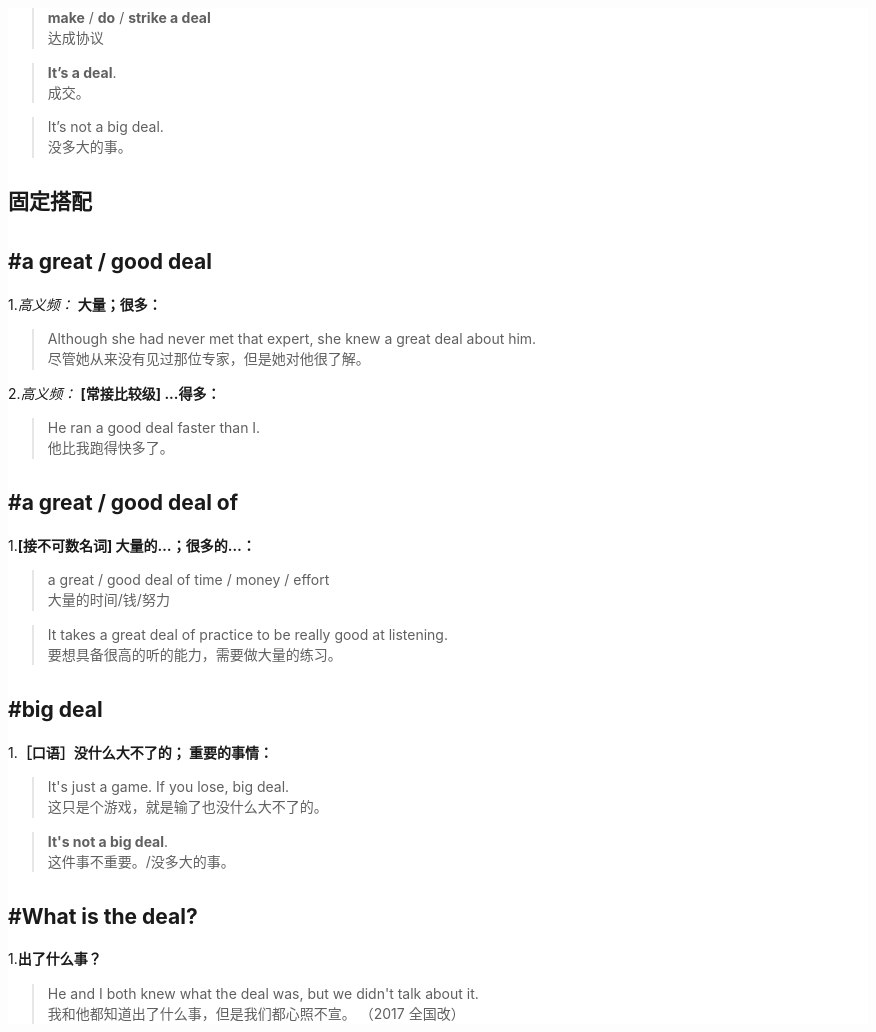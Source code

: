  > **make** / **do** / **strike a deal**   
 > 达成协议    

 > **It’s a deal**.   
 > 成交。    
<audio src="./media/deal-2.aac"></audio>

 > It’s not a big deal.   
 > 没多大的事。    
<audio src="./media/deal-3.aac"></audio>


固定搭配
---
## \#a great / good deal
1.*高义频：* **大量；很多：**  

 > Although she had never met that expert, she knew a great deal about him.  
 > 尽管她从来没有见过那位专家，但是她对他很了解。    
<audio src="./media/deal-4.aac"></audio>

2.*高义频：* **[常接比较级] ...得多：**  

 > He ran a good deal faster than I.  
 > 他比我跑得快多了。    
<audio src="./media/deal-5.aac"></audio>

## \#a great / good deal of
1.**[接不可数名词] 大量的…；很多的…：**  

 > a great / good deal of time / money / effort  
 > 大量的时间/钱/努力    

 > It takes a great deal of practice to be really good at listening.  
 > 要想具备很高的听的能力，需要做大量的练习。    
<audio src="./media/deal-6.aac"></audio>

## \#big deal
1.**［口语］没什么大不了的； 重要的事情：**  

 > It's just a game. If you lose, big deal.  
 > 这只是个游戏，就是输了也没什么大不了的。    
<audio src="./media/deal-101_AAC.aac"></audio>

 > **It's not a big deal**.  
 > 这件事不重要。/没多大的事。    
<audio src="./media/deal-102_AAC.aac"></audio>

## \#What is the deal?
1.**出了什么事？**  

 > He and I both knew what the deal was, but we didn't talk about it.  
 > 我和他都知道出了什么事，但是我们都心照不宣。  （2017 全国改）  
<audio src="./media/deal-103_AAC.aac"></audio>
